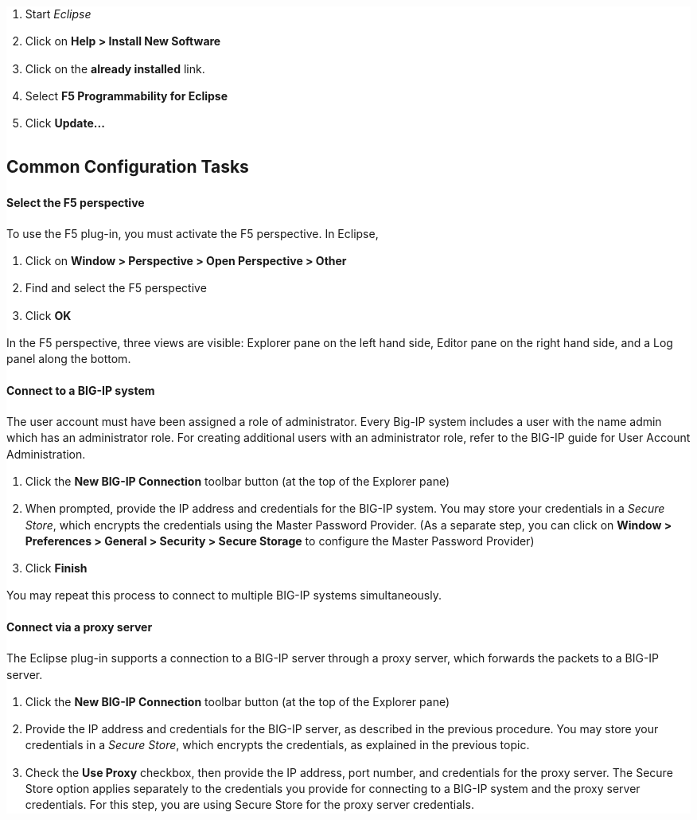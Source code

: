 1. Start *Eclipse*

2. Click on **Help > Install New Software**

3. Click on the **already installed** link.

4. Select **F5 Programmability for Eclipse**

5. Click **Update...**


## Common Configuration Tasks

#### Select the **F5** perspective

To use the F5 plug-in, you must activate the F5 perspective. In Eclipse, 

1. Click on **Window > Perspective  > Open Perspective > Other**

2. Find and select the F5 perspective

3.  Click **OK**  

In the F5 perspective, three views are visible: Explorer pane on the left hand side, Editor pane on the right hand side, and a Log panel along the bottom.  
 
#### Connect to a BIG-IP system

The user account must have been assigned a role of administrator. Every Big-IP system includes a user with the name admin which has an administrator role. For creating additional users with an administrator role, refer to the BIG-IP guide for User Account Administration.

1. Click the **New BIG-IP Connection** toolbar button (at the top of the Explorer pane)

2. When prompted, provide the IP address and credentials for the BIG-IP system. You may store your credentials in a *Secure Store*, which encrypts the credentials using the Master Password Provider. (As a separate step, you can click on **Window > Preferences > General > Security > Secure Storage** to configure the Master Password Provider)

3. Click **Finish**

You may repeat this process to connect to multiple BIG-IP systems simultaneously.


#### Connect via a proxy server

The Eclipse plug-in supports a connection to a BIG-IP server through a proxy server, which forwards the packets to a BIG-IP server. 

1. Click the **New BIG-IP Connection** toolbar button (at the top of the Explorer pane)

2. Provide the IP address and credentials for the BIG-IP server, as described in the previous procedure. You may store your credentials in a *Secure Store*, which encrypts the credentials, as explained in the previous topic. 

3. Check the **Use Proxy** checkbox, then provide the IP address, port number, and credentials for the proxy server. The Secure Store option applies separately to the credentials you provide for connecting to a BIG-IP system and the proxy server credentials. For this step, you are using Secure Store for the proxy server credentials.
